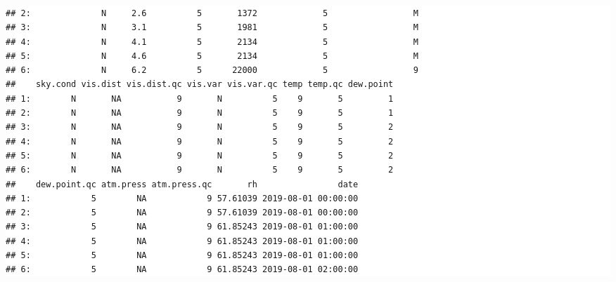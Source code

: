     ## 2:              N     2.6          5       1372             5                 M
    ## 3:              N     3.1          5       1981             5                 M
    ## 4:              N     4.1          5       2134             5                 M
    ## 5:              N     4.6          5       2134             5                 M
    ## 6:              N     6.2          5      22000             5                 9
    ##    sky.cond vis.dist vis.dist.qc vis.var vis.var.qc temp temp.qc dew.point
    ## 1:        N       NA           9       N          5    9       5         1
    ## 2:        N       NA           9       N          5    9       5         1
    ## 3:        N       NA           9       N          5    9       5         2
    ## 4:        N       NA           9       N          5    9       5         2
    ## 5:        N       NA           9       N          5    9       5         2
    ## 6:        N       NA           9       N          5    9       5         2
    ##    dew.point.qc atm.press atm.press.qc       rh                date
    ## 1:            5        NA            9 57.61039 2019-08-01 00:00:00
    ## 2:            5        NA            9 57.61039 2019-08-01 00:00:00
    ## 3:            5        NA            9 61.85243 2019-08-01 01:00:00
    ## 4:            5        NA            9 61.85243 2019-08-01 01:00:00
    ## 5:            5        NA            9 61.85243 2019-08-01 01:00:00
    ## 6:            5        NA            9 61.85243 2019-08-01 02:00:00
